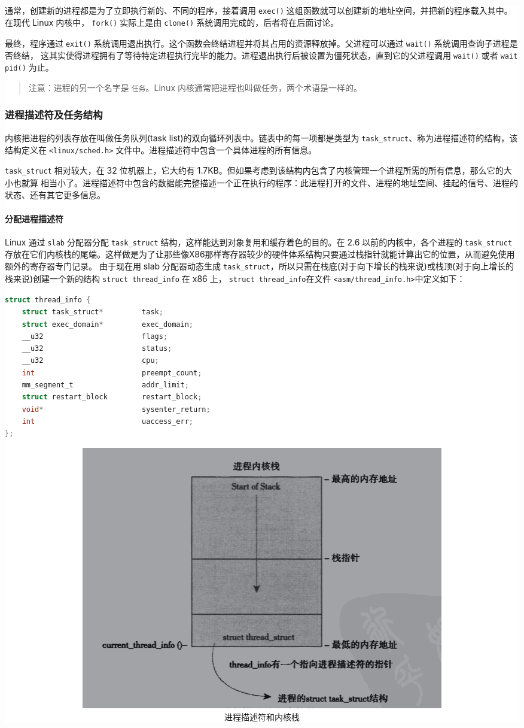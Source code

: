 通常，创建新的进程都是为了立即执行新的、不同的程序，接着调用 `exec()` 这组函数就可以创建新的地址空间，并把新的程序载入其中。
在现代 Linux 内核中， `fork()` 实际上是由 `clone()` 系统调用完成的，后者将在后面讨论。
<br/>

最终，程序通过 `exit()` 系统调用退出执行。这个函数会终结进程并将其占用的资源释放掉。父进程可以通过 `wait()` 系统调用查询子进程是否终结，
这其实使得进程拥有了等待特定进程执行完毕的能力。进程退出执行后被设置为僵死状态，直到它的父进程调用 `wait()` 或者 `waitpid()` 为止。

> 注意：进程的另一个名字是 `任务`。Linux 内核通常把进程也叫做任务，两个术语是一样的。

### 进程描述符及任务结构

内核把进程的列表存放在叫做任务队列(task list)的双向循环列表中。链表中的每一项都是类型为 `task_struct`、称为进程描述符的结构，该结构定义在
`<linux/sched.h>` 文件中。进程描述符中包含一个具体进程的所有信息。
<br/>

`task_struct` 相对较大，在 32 位机器上，它大约有 1.7KB。但如果考虑到该结构内包含了内核管理一个进程所需的所有信息，那么它的大小也就算
相当小了。进程描述符中包含的数据能完整描述一个正在执行的程序：此进程打开的文件、进程的地址空间、挂起的信号、进程的状态、还有其它更多信息。

#### 分配进程描述符

Linux 通过 `slab` 分配器分配 `task_struct` 结构，这样能达到对象复用和缓存着色的目的。在 2.6 以前的内核中，各个进程的 `task_struct` 
存放在它们内核栈的尾端。这样做是为了让那些像X86那样寄存器较少的硬件体系结构只要通过栈指针就能计算出它的位置，从而避免使用额外的寄存器专门记录。
由于现在用 slab 分配器动态生成 `task_struct`，所以只需在栈底(对于向下增长的栈来说)或栈顶(对于向上增长的栈来说)创建一个新的结构 `struct thread_info`
在 x86 上， `struct thread_info`在文件 `<asm/thread_info.h>`中定义如下：
```c
struct thread_info {
    struct task_struct*         task;
    struct exec_domain*         exec_domain;
    __u32                       flags;
    __u32                       status;
    __u32                       cpu;
    int                         preempt_count;
    mm_segment_t                addr_limit;
    struct restart_block        restart_block;
    void*                       sysenter_return;
    int                         uaccess_err;
};
```
<div align=center><img src='/pic/linux/kernel-process-1.png'/></div>
<center>进程描述符和内核栈</center>
